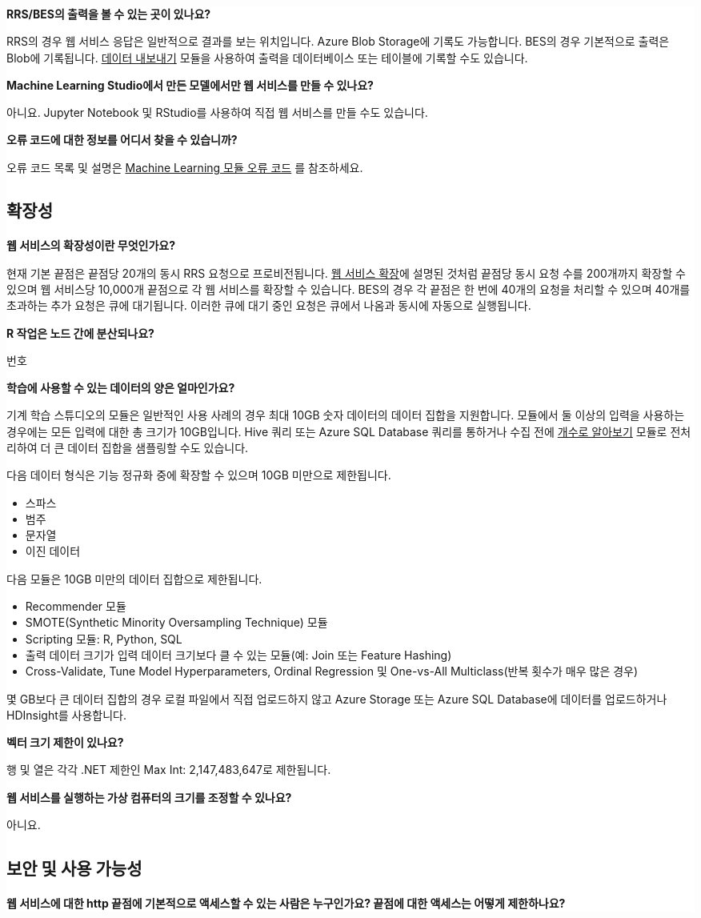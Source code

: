 **RRS/BES의 출력을 볼 수 있는 곳이 있나요?**

RRS의 경우 웹 서비스 응답은 일반적으로 결과를 보는 위치입니다. Azure Blob Storage에 기록도 가능합니다. BES의 경우 기본적으로 출력은 Blob에 기록됩니다. [데이터 내보내기][export-data] 모듈을 사용하여 출력을 데이터베이스 또는 테이블에 기록할 수도 있습니다.

**Machine Learning Studio에서 만든 모델에서만 웹 서비스를 만들 수 있나요?**

아니요. Jupyter Notebook 및 RStudio를 사용하여 직접 웹 서비스를 만들 수도 있습니다.

**오류 코드에 대한 정보를 어디서 찾을 수 있습니까?**

오류 코드 목록 및 설명은 [Machine Learning 모듈 오류 코드](https://msdn.microsoft.com/library/azure/dn905910.aspx) 를 참조하세요.

## <a name="scalability"></a>확장성
**웹 서비스의 확장성이란 무엇인가요?**

현재 기본 끝점은 끝점당 20개의 동시 RRS 요청으로 프로비전됩니다. [웹 서비스 확장](machine-learning-scaling-webservice.md)에 설명된 것처럼 끝점당 동시 요청 수를 200개까지 확장할 수 있으며 웹 서비스당 10,000개 끝점으로 각 웹 서비스를 확장할 수 있습니다. BES의 경우 각 끝점은 한 번에 40개의 요청을 처리할 수 있으며 40개를 초과하는 추가 요청은 큐에 대기됩니다. 이러한 큐에 대기 중인 요청은 큐에서 나옴과 동시에 자동으로 실행됩니다.

**R 작업은 노드 간에 분산되나요?**

번호  

**학습에 사용할 수 있는 데이터의 양은 얼마인가요?**

기계 학습 스튜디오의 모듈은 일반적인 사용 사례의 경우 최대 10GB 숫자 데이터의 데이터 집합을 지원합니다. 모듈에서 둘 이상의 입력을 사용하는 경우에는 모든 입력에 대한 총 크기가 10GB입니다. Hive 쿼리 또는 Azure SQL Database 쿼리를 통하거나 수집 전에 [개수로 알아보기][counts] 모듈로 전처리하여 더 큰 데이터 집합을 샘플링할 수도 있습니다.  

다음 데이터 형식은 기능 정규화 중에 확장할 수 있으며 10GB 미만으로 제한됩니다.

* 스파스
* 범주
* 문자열
* 이진 데이터

다음 모듈은 10GB 미만의 데이터 집합으로 제한됩니다.

* Recommender 모듈
* SMOTE(Synthetic Minority Oversampling Technique) 모듈
* Scripting 모듈: R, Python, SQL
* 출력 데이터 크기가 입력 데이터 크기보다 클 수 있는 모듈(예: Join 또는 Feature Hashing)
* Cross-Validate, Tune Model Hyperparameters, Ordinal Regression 및 One-vs-All Multiclass(반복 횟수가 매우 많은 경우)

몇 GB보다 큰 데이터 집합의 경우 로컬 파일에서 직접 업로드하지 않고 Azure Storage 또는 Azure SQL Database에 데이터를 업로드하거나 HDInsight를 사용합니다.

**벡터 크기 제한이 있나요?**

행 및 열은 각각 .NET 제한인 Max Int: 2,147,483,647로 제한됩니다.

**웹 서비스를 실행하는 가상 컴퓨터의 크기를 조정할 수 있나요?**

아니요.  

## <a name="security-and-availability"></a>보안 및 사용 가능성
**웹 서비스에 대한 http 끝점에 기본적으로 액세스할 수 있는 사람은 누구인가요? 끝점에 대한 액세스는 어떻게 제한하나요?**


[image-reader]: https://msdn.microsoft.com/library/azure/893f8c57-1d36-456d-a47b-d29ae67f5d84/
[join]: https://msdn.microsoft.com/library/azure/124865f7-e901-4656-adac-f4cb08248099/
[machine-learning-modules]: https://msdn.microsoft.com/library/azure/6d9e2516-1343-4859-a3dc-9673ccec9edc/
[partition-and-sample]: https://msdn.microsoft.com/library/azure/a8726e34-1b3e-4515-b59a-3e4a475654b8/
[import-data]: https://msdn.microsoft.com/library/azure/4e1b0fe6-aded-4b3f-a36f-39b8862b9004/
[export-data]: https://msdn.microsoft.com/library/azure/7A391181-B6A7-4AD4-B82D-E419C0D6522C
[split]: https://msdn.microsoft.com/library/azure/70530644-c97a-4ab6-85f7-88bf30a8be5f/
[python]: https://msdn.microsoft.com/library/azure/CDB56F95-7F4C-404D-BDE7-5BB972E6F232
[counts]: https://msdn.microsoft.com/library/azure/dn913056.aspx